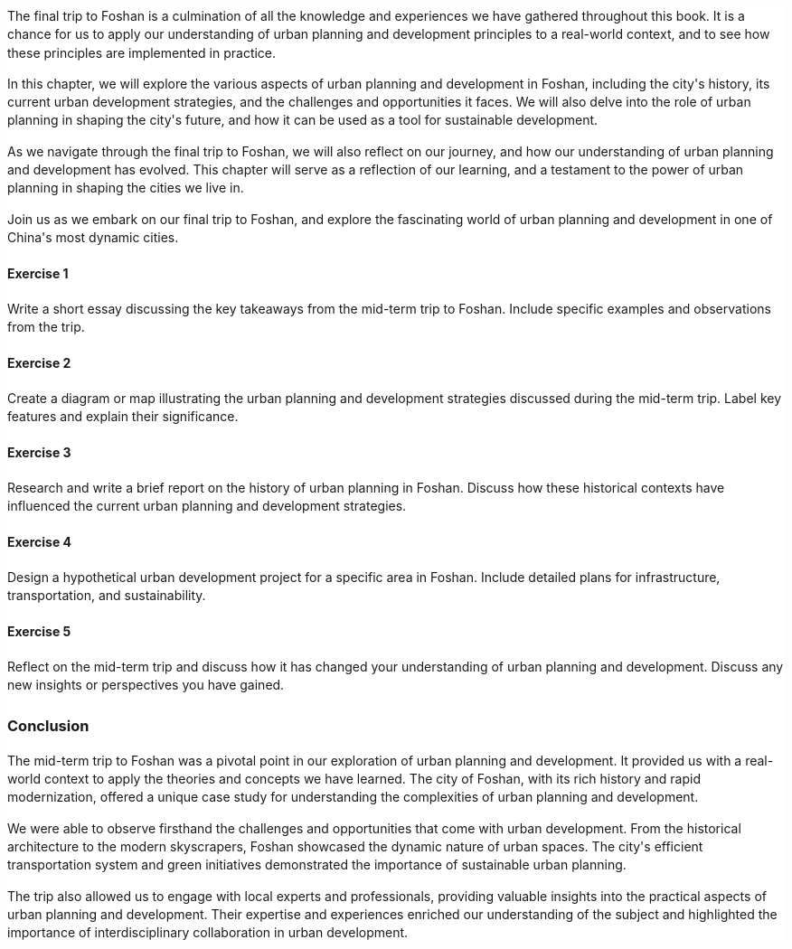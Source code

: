 The final trip to Foshan is a culmination of all the knowledge and experiences we have gathered throughout this book. It is a chance for us to apply our understanding of urban planning and development principles to a real-world context, and to see how these principles are implemented in practice. 

In this chapter, we will explore the various aspects of urban planning and development in Foshan, including the city's history, its current urban development strategies, and the challenges and opportunities it faces. We will also delve into the role of urban planning in shaping the city's future, and how it can be used as a tool for sustainable development.

As we navigate through the final trip to Foshan, we will also reflect on our journey, and how our understanding of urban planning and development has evolved. This chapter will serve as a reflection of our learning, and a testament to the power of urban planning in shaping the cities we live in.

Join us as we embark on our final trip to Foshan, and explore the fascinating world of urban planning and development in one of China's most dynamic cities.




#### Exercise 1
Write a short essay discussing the key takeaways from the mid-term trip to Foshan. Include specific examples and observations from the trip.

#### Exercise 2
Create a diagram or map illustrating the urban planning and development strategies discussed during the mid-term trip. Label key features and explain their significance.

#### Exercise 3
Research and write a brief report on the history of urban planning in Foshan. Discuss how these historical contexts have influenced the current urban planning and development strategies.

#### Exercise 4
Design a hypothetical urban development project for a specific area in Foshan. Include detailed plans for infrastructure, transportation, and sustainability.

#### Exercise 5
Reflect on the mid-term trip and discuss how it has changed your understanding of urban planning and development. Discuss any new insights or perspectives you have gained.

### Conclusion

The mid-term trip to Foshan was a pivotal point in our exploration of urban planning and development. It provided us with a real-world context to apply the theories and concepts we have learned. The city of Foshan, with its rich history and rapid modernization, offered a unique case study for understanding the complexities of urban planning and development.

We were able to observe firsthand the challenges and opportunities that come with urban development. From the historical architecture to the modern skyscrapers, Foshan showcased the dynamic nature of urban spaces. The city's efficient transportation system and green initiatives demonstrated the importance of sustainable urban planning.

The trip also allowed us to engage with local experts and professionals, providing valuable insights into the practical aspects of urban planning and development. Their expertise and experiences enriched our understanding of the subject and highlighted the importance of interdisciplinary collaboration in urban development.
